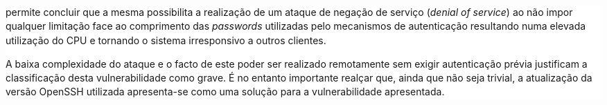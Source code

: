 
permite concluir que a mesma possibilita a realização de um ataque de negação de serviço (*denial of service*) ao não impor qualquer limitação face ao comprimento das
*passwords* utilizadas pelo mecanismos de autenticação resultando numa elevada utilização do CPU e tornando o sistema irresponsivo a outros clientes. 

A baixa complexidade do ataque e o facto de este poder ser realizado remotamente sem exigir autenticação prévia justificam a classificação desta vulnerabilidade como grave.
É no entanto importante realçar que, ainda que não seja trivial, a atualização da versão OpenSSH utilizada apresenta-se como uma solução para a vulnerabilidade apresentada.

